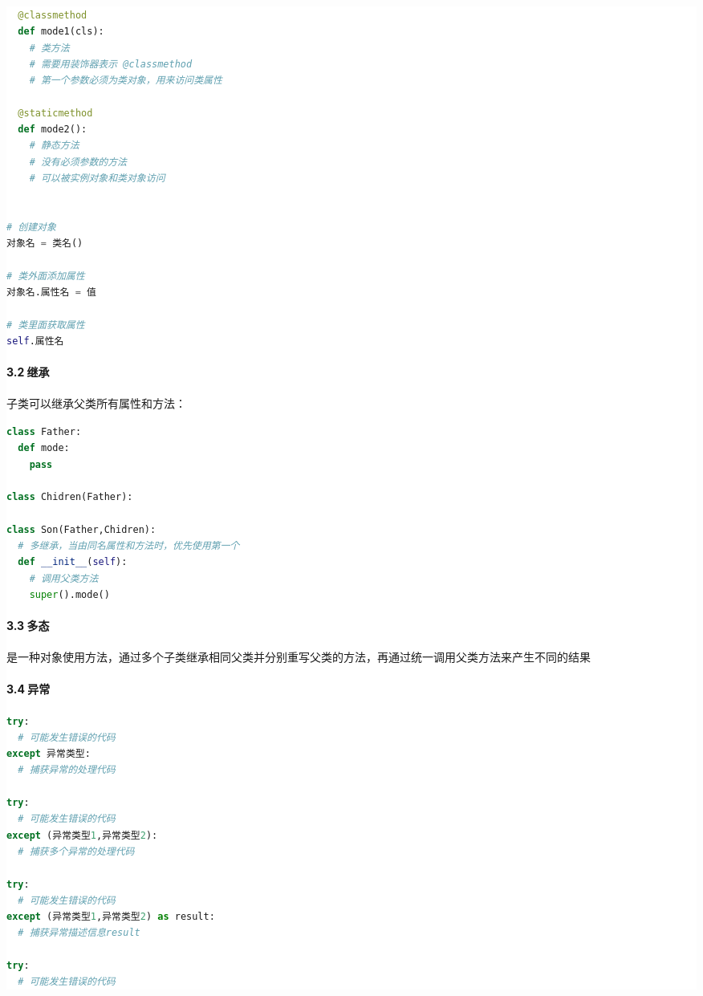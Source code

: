 ```py
  @classmethod
  def mode1(cls):
    # 类方法
    # 需要用装饰器表示 @classmethod
    # 第一个参数必须为类对象，用来访问类属性
  
  @staticmethod
  def mode2():
    # 静态方法
    # 没有必须参数的方法
    # 可以被实例对象和类对象访问


# 创建对象
对象名 = 类名()

# 类外面添加属性
对象名.属性名 = 值

# 类里面获取属性
self.属性名
```

#### 3.2 继承

子类可以继承父类所有属性和方法：

```py
class Father:
  def mode:
    pass

class Chidren(Father):

class Son(Father,Chidren):
  # 多继承，当由同名属性和方法时，优先使用第一个
  def __init__(self):
    # 调用父类方法
    super().mode()
```

#### 3.3 多态

是一种对象使用方法，通过多个子类继承相同父类并分别重写父类的方法，再通过统一调用父类方法来产生不同的结果

#### 3.4 异常

```py
try:
  # 可能发生错误的代码
except 异常类型:
  # 捕获异常的处理代码

try:
  # 可能发生错误的代码
except (异常类型1,异常类型2):
  # 捕获多个异常的处理代码

try:
  # 可能发生错误的代码
except (异常类型1,异常类型2) as result:
  # 捕获异常描述信息result

try:
  # 可能发生错误的代码
```